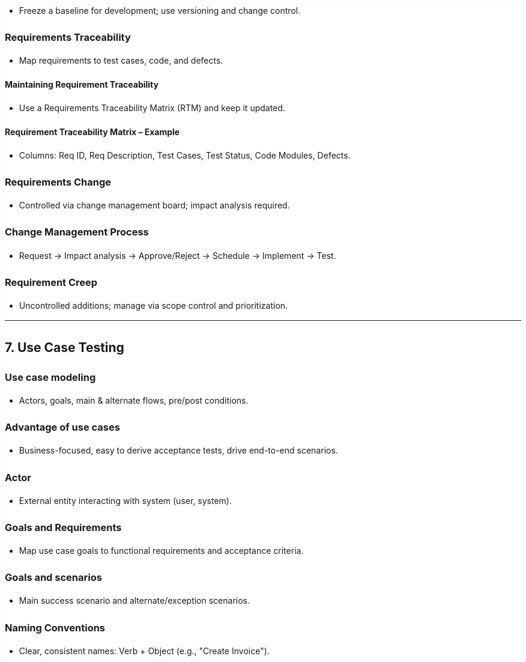 - Freeze a baseline for development; use versioning and change control.

### Requirements Traceability

- Map requirements to test cases, code, and defects.

#### Maintaining Requirement Traceability

- Use a Requirements Traceability Matrix (RTM) and keep it updated.

#### Requirement Traceability Matrix – Example

- Columns: Req ID, Req Description, Test Cases, Test Status, Code Modules, Defects.

### Requirements Change

- Controlled via change management board; impact analysis required.

### Change Management Process

- Request -> Impact analysis -> Approve/Reject -> Schedule -> Implement -> Test.

### Requirement Creep

- Uncontrolled additions; manage via scope control and prioritization.

---

## 7. Use Case Testing

### Use case modeling

- Actors, goals, main & alternate flows, pre/post conditions.

### Advantage of use cases

- Business-focused, easy to derive acceptance tests, drive end-to-end scenarios.

### Actor

- External entity interacting with system (user, system).

### Goals and Requirements

- Map use case goals to functional requirements and acceptance criteria.

### Goals and scenarios

- Main success scenario and alternate/exception scenarios.

### Naming Conventions

- Clear, consistent names: Verb + Object (e.g., "Create Invoice").

